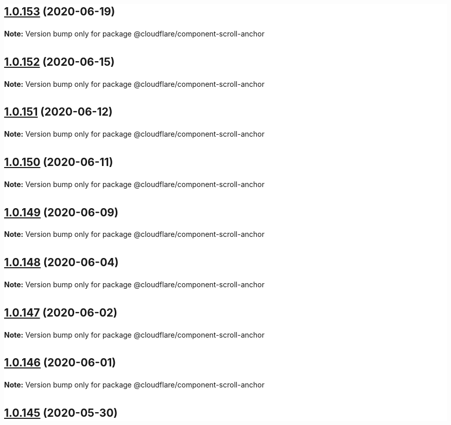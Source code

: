 ## [1.0.153](http://stash.cfops.it:7999/fe/stratus/compare/@cloudflare/component-scroll-anchor@1.0.152...@cloudflare/component-scroll-anchor@1.0.153) (2020-06-19)

**Note:** Version bump only for package @cloudflare/component-scroll-anchor

## [1.0.152](http://stash.cfops.it:7999/fe/stratus/compare/@cloudflare/component-scroll-anchor@1.0.151...@cloudflare/component-scroll-anchor@1.0.152) (2020-06-15)

**Note:** Version bump only for package @cloudflare/component-scroll-anchor

## [1.0.151](http://stash.cfops.it:7999/fe/stratus/compare/@cloudflare/component-scroll-anchor@1.0.150...@cloudflare/component-scroll-anchor@1.0.151) (2020-06-12)

**Note:** Version bump only for package @cloudflare/component-scroll-anchor

## [1.0.150](http://stash.cfops.it:7999/fe/stratus/compare/@cloudflare/component-scroll-anchor@1.0.149...@cloudflare/component-scroll-anchor@1.0.150) (2020-06-11)

**Note:** Version bump only for package @cloudflare/component-scroll-anchor

## [1.0.149](http://stash.cfops.it:7999/fe/stratus/compare/@cloudflare/component-scroll-anchor@1.0.148...@cloudflare/component-scroll-anchor@1.0.149) (2020-06-09)

**Note:** Version bump only for package @cloudflare/component-scroll-anchor

## [1.0.148](http://stash.cfops.it:7999/fe/stratus/compare/@cloudflare/component-scroll-anchor@1.0.147...@cloudflare/component-scroll-anchor@1.0.148) (2020-06-04)

**Note:** Version bump only for package @cloudflare/component-scroll-anchor

## [1.0.147](http://stash.cfops.it:7999/fe/stratus/compare/@cloudflare/component-scroll-anchor@1.0.146...@cloudflare/component-scroll-anchor@1.0.147) (2020-06-02)

**Note:** Version bump only for package @cloudflare/component-scroll-anchor

## [1.0.146](http://stash.cfops.it:7999/fe/stratus/compare/@cloudflare/component-scroll-anchor@1.0.145...@cloudflare/component-scroll-anchor@1.0.146) (2020-06-01)

**Note:** Version bump only for package @cloudflare/component-scroll-anchor

## [1.0.145](http://stash.cfops.it:7999/fe/stratus/compare/@cloudflare/component-scroll-anchor@1.0.144...@cloudflare/component-scroll-anchor@1.0.145) (2020-05-30)

